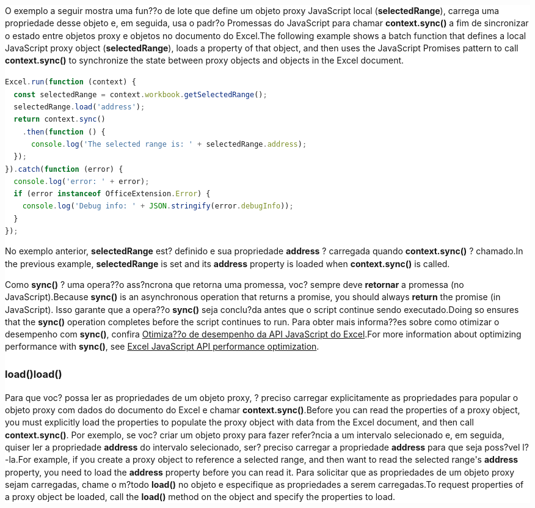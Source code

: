 <span data-ttu-id="ea7f4-132">O exemplo a seguir mostra uma fun??o de lote que define um objeto proxy JavaScript local (**selectedRange**), carrega uma propriedade desse objeto e, em seguida, usa o padr?o Promessas do JavaScript para chamar **context.sync()** a fim de sincronizar o estado entre objetos proxy e objetos no documento do Excel.</span><span class="sxs-lookup"><span data-stu-id="ea7f4-132">The following example shows a batch function that defines a local JavaScript proxy object (**selectedRange**), loads a property of that object, and then uses the JavaScript Promises pattern to call **context.sync()** to synchronize the state between proxy objects and objects in the Excel document.</span></span>
 
```js
Excel.run(function (context) {
  const selectedRange = context.workbook.getSelectedRange();
  selectedRange.load('address');
  return context.sync()
    .then(function () {
      console.log('The selected range is: ' + selectedRange.address);
  });
}).catch(function (error) {
  console.log('error: ' + error);
  if (error instanceof OfficeExtension.Error) {
    console.log('Debug info: ' + JSON.stringify(error.debugInfo));
  }
});
```
 
<span data-ttu-id="ea7f4-133">No exemplo anterior, **selectedRange** est? definido e sua propriedade **address** ? carregada quando **context.sync()** ? chamado.</span><span class="sxs-lookup"><span data-stu-id="ea7f4-133">In the previous example, **selectedRange** is set and its **address** property is loaded when **context.sync()** is called.</span></span>
 
<span data-ttu-id="ea7f4-134">Como **sync()** ? uma opera??o ass?ncrona que retorna uma promessa, voc? sempre deve **retornar** a promessa (no JavaScript).</span><span class="sxs-lookup"><span data-stu-id="ea7f4-134">Because **sync()** is an asynchronous operation that returns a promise, you should always **return** the promise (in JavaScript).</span></span> <span data-ttu-id="ea7f4-135">Isso garante que a opera??o **sync()** seja conclu?da antes que o script continue sendo executado.</span><span class="sxs-lookup"><span data-stu-id="ea7f4-135">Doing so ensures that the **sync()** operation completes before the script continues to run.</span></span> <span data-ttu-id="ea7f4-136">Para obter mais informa??es sobre como otimizar o desempenho com **sync()**, confira [Otimiza??o de desempenho da API JavaScript do Excel](https://dev.office.com/reference/add-ins/excel/performance.md).</span><span class="sxs-lookup"><span data-stu-id="ea7f4-136">For more information about optimizing performance with **sync()**, see [Excel JavaScript API performance optimization](https://dev.office.com/reference/add-ins/excel/performance.md).</span></span>
 
### <a name="load"></a><span data-ttu-id="ea7f4-137">load()</span><span class="sxs-lookup"><span data-stu-id="ea7f4-137">load()</span></span>
 
<span data-ttu-id="ea7f4-138">Para que voc? possa ler as propriedades de um objeto proxy, ? preciso carregar explicitamente as propriedades para popular o objeto proxy com dados do documento do Excel e chamar **context.sync()**.</span><span class="sxs-lookup"><span data-stu-id="ea7f4-138">Before you can read the properties of a proxy object, you must explicitly load the properties to populate the proxy object with data from the Excel document, and then call **context.sync()**.</span></span> <span data-ttu-id="ea7f4-139">Por exemplo, se voc? criar um objeto proxy para fazer refer?ncia a um intervalo selecionado e, em seguida, quiser ler a propriedade **address** do intervalo selecionado, ser? preciso carregar a propriedade **address** para que seja poss?vel l?-la.</span><span class="sxs-lookup"><span data-stu-id="ea7f4-139">For example, if you create a proxy object to reference a selected range, and then want to read the selected range's **address** property, you need to load the **address** property before you can read it.</span></span> <span data-ttu-id="ea7f4-140">Para solicitar que as propriedades de um objeto proxy sejam carregadas, chame o m?todo **load()** no objeto e especifique as propriedades a serem carregadas.</span><span class="sxs-lookup"><span data-stu-id="ea7f4-140">To request properties of a proxy object be loaded, call the **load()** method on the object and specify the properties to load.</span></span> 
